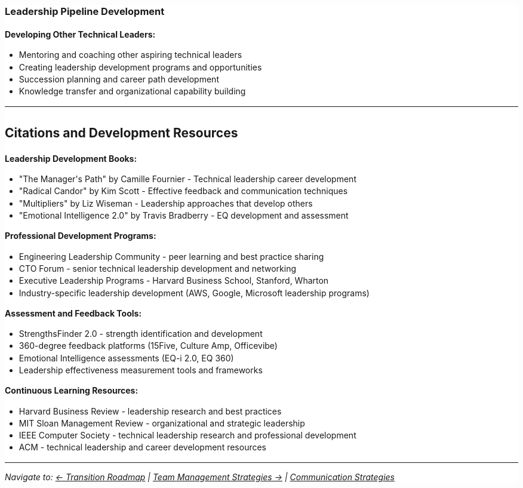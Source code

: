 ### Leadership Pipeline Development

**Developing Other Technical Leaders:**
- Mentoring and coaching other aspiring technical leaders
- Creating leadership development programs and opportunities
- Succession planning and career path development
- Knowledge transfer and organizational capability building

---

## Citations and Development Resources

**Leadership Development Books:**
- "The Manager's Path" by Camille Fournier - Technical leadership career development
- "Radical Candor" by Kim Scott - Effective feedback and communication techniques
- "Multipliers" by Liz Wiseman - Leadership approaches that develop others
- "Emotional Intelligence 2.0" by Travis Bradberry - EQ development and assessment

**Professional Development Programs:**
- Engineering Leadership Community - peer learning and best practice sharing
- CTO Forum - senior technical leadership development and networking
- Executive Leadership Programs - Harvard Business School, Stanford, Wharton
- Industry-specific leadership development (AWS, Google, Microsoft leadership programs)

**Assessment and Feedback Tools:**
- StrengthsFinder 2.0 - strength identification and development
- 360-degree feedback platforms (15Five, Culture Amp, Officevibe)
- Emotional Intelligence assessments (EQ-i 2.0, EQ 360)
- Leadership effectiveness measurement tools and frameworks

**Continuous Learning Resources:**
- Harvard Business Review - leadership research and best practices
- MIT Sloan Management Review - organizational and strategic leadership
- IEEE Computer Society - technical leadership research and professional development
- ACM - technical leadership and career development resources

---

*Navigate to: [← Transition Roadmap](./transition-roadmap.md) | [Team Management Strategies →](./team-management-strategies.md) | [Communication Strategies](./communication-strategies.md)*
